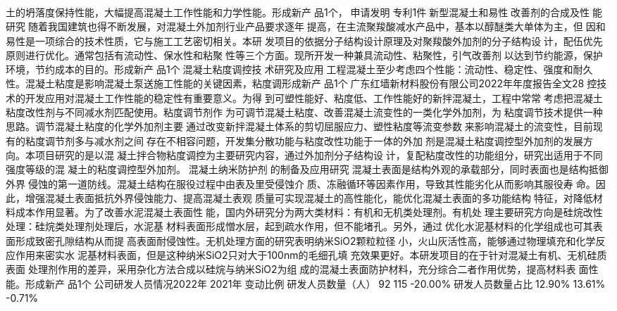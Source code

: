 土的坍落度保持性能，大幅提高混凝土工作性能和力学性能。形成新产
品1个，
申请发明
专利1件
新型混凝土和易性
改善剂的合成及性
能研究
随着我国建筑也得不断发展，对混凝土外加剂行业产品要求逐年
提高，在主流聚羧酸减水产品中，基本以醇醚类大单体为主，但
因和易性是一项综合的技术性质，它与施工工艺密切相关。本研
发项目的依据分子结构设计原理及对聚羧酸外加剂的分子结构设
计，配伍优先原则进行优化。通常包括有流动性、保水性和粘聚
性等三个方面。现所开发一种兼具流动性、粘聚性，引气改善剂
以达到节约能源，保护环境，节约成本的目的。形成新产
品1个
混凝土粘度调控技
术研究及应用
工程混凝土至少考虑四个性能：流动性、稳定性、强度和耐久
性。混凝土粘度是影响混凝土泵送施工性能的关键因素，粘度调形成新产
品1个
广东红墙新材料股份有限公司2022年年度报告全文28
控技术的开发应用对混凝土工作性能的稳定性有重要意义。为得
到可塑性能好、粘度低、工作性能好的新拌混凝土，工程中常常
考虑把混凝土粘度改性剂与不同减水剂匹配使用。粘度调节剂作
为可调节混凝土粘度、改善混凝土流变性的一类化学外加剂，为
粘度调节技术提供一种思路。调节混凝土粘度的化学外加剂主要
通过改变新拌混凝土体系的剪切屈服应力、塑性粘度等流变参数
来影响混凝土的流变性，目前现有的粘度调节剂多与减水剂之间
存在不相容问题，开发集分散功能与粘度改性功能于一体的外加
剂是混凝土粘度调控型外加剂的发展方向。本项目研究的是以混
凝土拌合物粘度调控为主要研究内容，通过外加剂分子结构设
计，复配粘度改性的功能组分，研究出适用于不同强度等级的混
凝土的粘度调控型外加剂。
混凝土纳米防护剂
的制备及应用研究
混凝土表面是结构外观的承载部分，同时表面也是结构抵御外界
侵蚀的第一道防线。混凝土结构在服役过程中由表及里受侵蚀介
质、冻融循环等因素作用，导致其性能劣化从而影响其服役寿
命。因此，增强混凝土表面抵抗外界侵蚀能力、提高混凝土表观
质量可实现混凝土的高性能化，能优化混凝土表面的多功能结构
特征，对降低材料成本作用显著。为了改善水泥混凝土表面性
能，国内外研究分为两大类材料：有机和无机类处理剂。有机处
理主要研究方向是硅烷改性处理：硅烷类处理剂处理后，水泥基
材料表面形成憎水层，起到疏水作用，但不能堵孔。另外，通过
优化水泥基材料的化学组成也可其表面形成致密孔隙结构从而提
高表面耐侵蚀性。无机处理方面的研究表明纳米SiO2颗粒粒径
小，火山灰活性高，能够通过物理填充和化学反应作用来密实水
泥基材料表面，但是这种纳米SiO2只对大于100nm的毛细孔填
充效果更好。本研发项目的在于针对混凝土有机、无机硅质表面
处理剂作用的差异，采用杂化方法合成以硅烷与纳米SiO2为组
成的混凝土表面防护材料，充分综合二者作用优势，提高材料表
面性能。形成新产
品1个
公司研发人员情况2022年
2021年
变动比例
研发人员数量（人）
92
115
-20.00%
研发人员数量占比
12.90%
13.61%
-0.71%